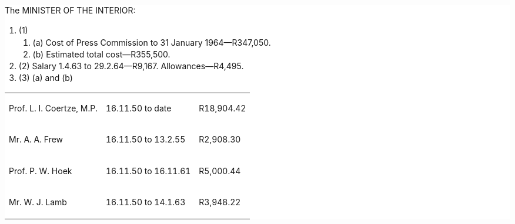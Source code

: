 </question>

<answer by="#minister_of_the_interior" to="#hopewell">

<from>The MINISTER OF THE INTERIOR:</from>

<ol>

<li>(1)

<ol>

<li>(a) Cost of Press Commission to 31 January 1964&#x2014;R347,050.</li>

<li>(b) Estimated total cost&#x2014;R355,500.</li>

</ol></li>

<li>(2) Salary 1.4.63 to 29.2.64&#x2014;R9,167. Allowances&#x2014;R4,495.</li>

<li>(3) (a) and (b)</li>

</ol>

<table>

<tr>

<td><p><span class="col_2713-2714" refersTo="page_0049"/>Prof. L. I. Coertze, M.P.</p></td>

<td><p>16.11.50 to date</p></td>

<td><p>R18,904.42</p></td>

</tr>

<tr>

<td><p>Mr. A. A. Frew</p></td>

<td><p>16.11.50 to 13.2.55</p></td>

<td><p>R2,908.30</p></td>

</tr>

<tr>

<td><p>Prof. P. W. Hoek</p></td>

<td><p>16.11.50 to 16.11.61</p></td>

<td><p>R5,000.44</p></td>

</tr>

<tr>

<td><p>Mr. W. J. Lamb</p></td>

<td><p>16.11.50 to 14.1.63</p></td>

<td><p>R3,948.22</p></td>

</tr>
